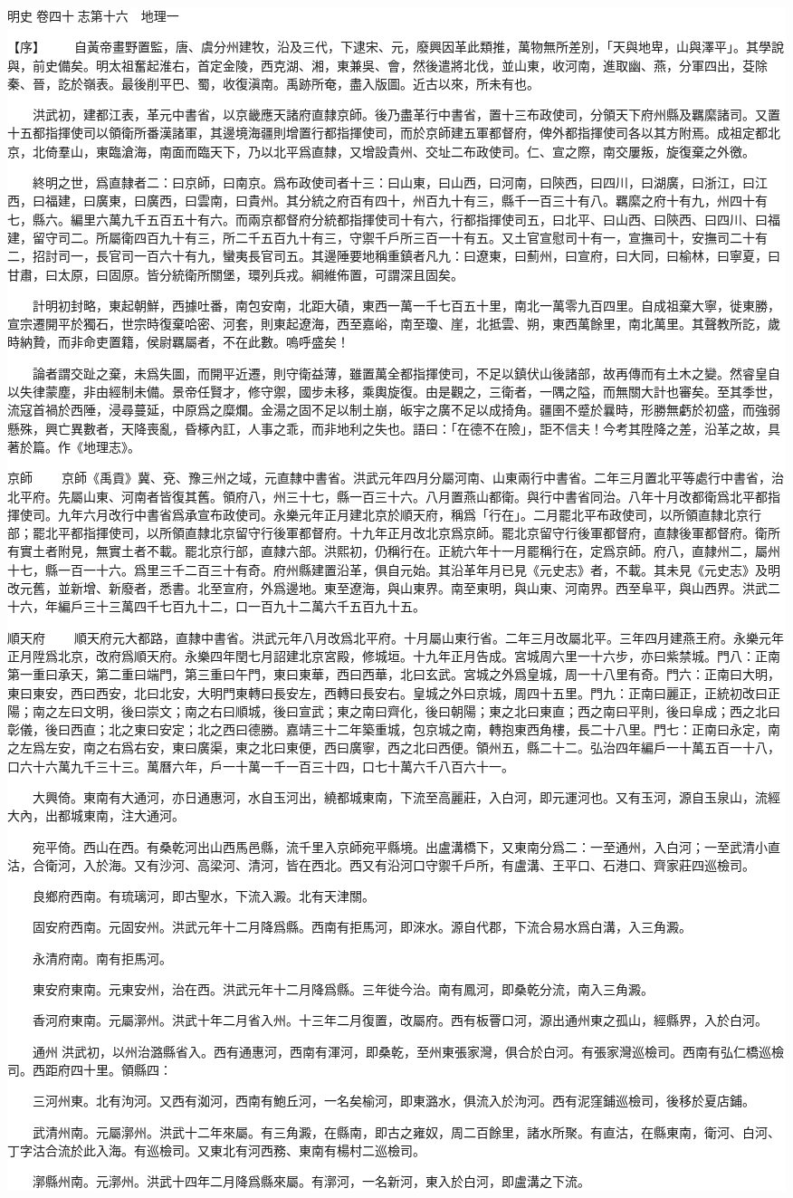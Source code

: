 明史
卷四十
志第十六　地理一

【序】
　　自黃帝畫野置監，唐、虞分州建牧，沿及三代，下逮宋、元，廢興因革此類推，萬物無所差別，「天與地卑，山與澤平」。其學說與，前史備矣。明太祖奮起淮右，首定金陵，西克湖、湘，東兼吳、會，然後遣將北伐，並山東，收河南，進取幽、燕，分軍四出，芟除秦、晉，訖於嶺表。最後削平巴、蜀，收復滇南。禹跡所奄，盡入版圖。近古以來，所未有也。

　　洪武初，建都江表，革元中書省，以京畿應天諸府直隸京師。後乃盡革行中書省，置十三布政使司，分領天下府州縣及羈縻諸司。又置十五都指揮使司以領衛所番漢諸軍，其邊境海疆則增置行都指揮使司，而於京師建五軍都督府，俾外都指揮使司各以其方附焉。成祖定都北京，北倚羣山，東臨滄海，南面而臨天下，乃以北平爲直隸，又增設貴州、交址二布政使司。仁、宣之際，南交屢叛，旋復棄之外徼。

　　終明之世，爲直隸者二：曰京師，曰南京。爲布政使司者十三：曰山東，曰山西，曰河南，曰陝西，曰四川，曰湖廣，曰浙江，曰江西，曰福建，曰廣東，曰廣西，曰雲南，曰貴州。其分統之府百有四十，州百九十有三，縣千一百三十有八。羈縻之府十有九，州四十有七，縣六。編里六萬九千五百五十有六。而兩京都督府分統都指揮使司十有六，行都指揮使司五，曰北平、曰山西、曰陝西、曰四川、曰福建，留守司二。所屬衛四百九十有三，所二千五百九十有三，守禦千戶所三百一十有五。又土官宣慰司十有一，宣撫司十，安撫司二十有二，招討司一，長官司一百六十有九，蠻夷長官司五。其邊陲要地稱重鎮者凡九：曰遼東，曰薊州，曰宣府，曰大同，曰榆林，曰寧夏，曰甘肅，曰太原，曰固原。皆分統衛所關堡，環列兵戎。綱維佈置，可謂深且固矣。

　　計明初封略，東起朝鮮，西據吐番，南包安南，北距大磧，東西一萬一千七百五十里，南北一萬零九百四里。自成祖棄大寧，徙東勝，宣宗遷開平於獨石，世宗時復棄哈密、河套，則東起遼海，西至嘉峪，南至瓊、崖，北抵雲、朔，東西萬餘里，南北萬里。其聲教所訖，歲時納贄，而非命吏置籍，侯尉羈屬者，不在此數。嗚呼盛矣！

　　論者謂交趾之棄，未爲失圖，而開平近遷，則守衛益薄，雖置萬全都指揮使司，不足以鎮伏山後諸部，故再傳而有土木之變。然睿皇自以失律蒙塵，非由經制未備。景帝任賢才，修守禦，國步未移，乘輿旋復。由是觀之，三衛者，一隅之隘，而無關大計也審矣。至其季世，流寇首禍於西陲，浸尋蔓延，中原爲之糜爛。金湯之固不足以制土崩，皈宇之廣不足以成掎角。疆圉不蹙於曩時，形勝無虧於初盛，而強弱懸殊，興亡異數者，天降喪亂，昏椓內訌，人事之乖，而非地利之失也。語曰：「在德不在險」，詎不信夫！今考其陞降之差，沿革之故，具著於篇。作《地理志》。

京師
　　京師《禹貢》冀、兗、豫三州之域，元直隸中書省。洪武元年四月分屬河南、山東兩行中書省。二年三月置北平等處行中書省，治北平府。先屬山東、河南者皆復其舊。領府八，州三十七，縣一百三十六。八月置燕山都衛。與行中書省同治。八年十月改都衛爲北平都指揮使司。九年六月改行中書省爲承宣布政使司。永樂元年正月建北京於順天府，稱爲「行在」。二月罷北平布政使司，以所領直隸北京行部；罷北平都指揮使司，以所領直隸北京留守行後軍都督府。十九年正月改北京爲京師。罷北京留守行後軍都督府，直隸後軍都督府。衛所有實土者附見，無實土者不載。罷北京行部，直隸六部。洪熙初，仍稱行在。正統六年十一月罷稱行在，定爲京師。府八，直隸州二，屬州十七，縣一百一十六。爲里三千二百三十有奇。府州縣建置沿革，俱自元始。其沿革年月已見《元史志》者，不載。其未見《元史志》及明改元舊，並新增、新廢者，悉書。北至宣府，外爲邊地。東至遼海，與山東界。南至東明，與山東、河南界。西至阜平，與山西界。洪武二十六，年編戶三十三萬四千七百九十二，口一百九十二萬六千五百九十五。

順天府
　　順天府元大都路，直隸中書省。洪武元年八月改爲北平府。十月屬山東行省。二年三月改屬北平。三年四月建燕王府。永樂元年正月陞爲北京，改府爲順天府。永樂四年閏七月詔建北京宮殿，修城垣。十九年正月告成。宮城周六里一十六步，亦曰紫禁城。門八：正南第一重曰承天，第二重曰端門，第三重曰午門，東曰東華，西曰西華，北曰玄武。宮城之外爲皇城，周一十八里有奇。門六：正南曰大明，東曰東安，西曰西安，北曰北安，大明門東轉曰長安左，西轉曰長安右。皇城之外曰京城，周四十五里。門九：正南曰麗正，正統初改曰正陽；南之左曰文明，後曰崇文；南之右曰順城，後曰宣武；東之南曰齊化，後曰朝陽；東之北曰東直；西之南曰平則，後曰阜成；西之北曰彰儀，後曰西直；北之東曰安定；北之西曰德勝。嘉靖三十二年築重城，包京城之南，轉抱東西角樓，長二十八里。門七：正南曰永定，南之左爲左安，南之右爲右安，東曰廣渠，東之北曰東便，西曰廣寧，西之北曰西便。領州五，縣二十二。弘治四年編戶一十萬五百一十八，口六十六萬九千三十三。萬曆六年，戶一十萬一千一百三十四，口七十萬六千八百六十一。

　　大興倚。東南有大通河，亦日通惠河，水自玉河出，繞都城東南，下流至高麗莊，入白河，即元運河也。又有玉河，源自玉泉山，流經大內，出都城東南，注大通河。

　　宛平倚。西山在西。有桑乾河出山西馬邑縣，流千里入京師宛平縣境。出盧溝橋下，又東南分爲二：一至通州，入白河；一至武清小直沽，合衛河，入於海。又有沙河、高梁河、清河，皆在西北。西又有沿河口守禦千戶所，有盧溝、王平口、石港口、齊家莊四巡檢司。

　　良鄉府西南。有琉璃河，即古聖水，下流入澱。北有天津關。

　　固安府西南。元固安州。洪武元年十二月降爲縣。西南有拒馬河，即淶水。源自代郡，下流合易水爲白溝，入三角澱。

　　永清府南。南有拒馬河。

　　東安府東南。元東安州，治在西。洪武元年十二月降爲縣。三年徙今治。南有鳳河，即桑乾分流，南入三角澱。

　　香河府東南。元屬漷州。洪武十年二月省入州。十三年二月復置，改屬府。西有板罾口河，源出通州東之孤山，經縣界，入於白河。

　　通州 洪武初，以州治潞縣省入。西有通惠河，西南有渾河，即桑乾，至州東張家灣，俱合於白河。有張家灣巡檢司。西南有弘仁橋巡檢司。西距府四十里。領縣四：

　　三河州東。北有泃河。又西有洳河，西南有鮑丘河，一名矣榆河，即東潞水，俱流入於泃河。西有泥窪鋪巡檢司，後移於夏店鋪。

　　武清州南。元屬漷州。洪武十二年來屬。有三角澱，在縣南，即古之雍奴，周二百餘里，諸水所聚。有直沽，在縣東南，衛河、白河、丁字沽合流於此入海。有巡檢司。又東北有河西務、東南有楊村二巡檢司。

　　漷縣州南。元漷州。洪武十四年二月降爲縣來屬。有漷河，一名新河，東入於白河，即盧溝之下流。
